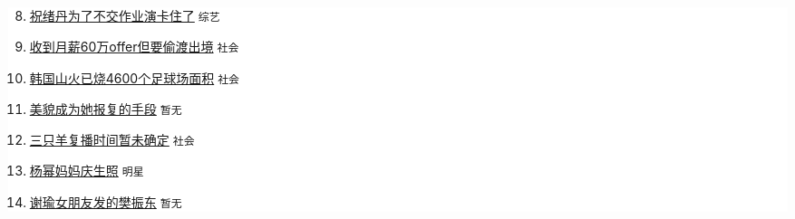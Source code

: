 8. [祝绪丹为了不交作业演卡住了](https://m.weibo.cn/search?containerid=100103type%3D1%26t%3D10%26q%3D%23%E7%A5%9D%E7%BB%AA%E4%B8%B9%E4%B8%BA%E4%BA%86%E4%B8%8D%E4%BA%A4%E4%BD%9C%E4%B8%9A%E6%BC%94%E5%8D%A1%E4%BD%8F%E4%BA%86%23&stream_entry_id=31&isnewpage=1&extparam=seat%3D1%26filter_type%3Drealtimehot%26c_type%3D31%26q%3D%2523%25E7%25A5%259D%25E7%25BB%25AA%25E4%25B8%25B9%25E4%25B8%25BA%25E4%25BA%2586%25E4%25B8%258D%25E4%25BA%25A4%25E4%25BD%259C%25E4%25B8%259A%25E6%25BC%2594%25E5%258D%25A1%25E4%25BD%258F%25E4%25BA%2586%2523%26dgr%3D0%26cate%3D5001%26adid%3D280248%26stream_entry_id%3D31%26pos%3D6%26is_ad_pos%3D1%26lcate%3D5001%26band_rank%3D7%26display_time%3D1742728443%26pre_seqid%3D1742728443766047238449) `综艺` 

9. [收到月薪60万offer但要偷渡出境](https://m.weibo.cn/search?containerid=100103type%3D1%26t%3D10%26q%3D%23%E6%94%B6%E5%88%B0%E6%9C%88%E8%96%AA60%E4%B8%87offer%E4%BD%86%E8%A6%81%E5%81%B7%E6%B8%A1%E5%87%BA%E5%A2%83%23&stream_entry_id=31&isnewpage=1&extparam=seat%3D1%26filter_type%3Drealtimehot%26c_type%3D31%26realpos%3D7%26dgr%3D0%26cate%3D5001%26stream_entry_id%3D31%26pos%3D7%26band_rank%3D7%26flag%3D2%26lcate%3D5001%26q%3D%2523%25E6%2594%25B6%25E5%2588%25B0%25E6%259C%2588%25E8%2596%25AA60%25E4%25B8%2587offer%25E4%25BD%2586%25E8%25A6%2581%25E5%2581%25B7%25E6%25B8%25A1%25E5%2587%25BA%25E5%25A2%2583%2523%26display_time%3D1742728443%26pre_seqid%3D1742728443766047238449) `社会` 

10. [韩国山火已烧4600个足球场面积](https://m.weibo.cn/search?containerid=100103type%3D1%26t%3D10%26q%3D%23%E9%9F%A9%E5%9B%BD%E5%B1%B1%E7%81%AB%E5%B7%B2%E7%83%A74600%E4%B8%AA%E8%B6%B3%E7%90%83%E5%9C%BA%E9%9D%A2%E7%A7%AF%23&stream_entry_id=31&isnewpage=1&extparam=seat%3D1%26filter_type%3Drealtimehot%26c_type%3D31%26realpos%3D8%26dgr%3D0%26cate%3D5001%26stream_entry_id%3D31%26pos%3D8%26band_rank%3D8%26flag%3D0%26lcate%3D5001%26q%3D%2523%25E9%259F%25A9%25E5%259B%25BD%25E5%25B1%25B1%25E7%2581%25AB%25E5%25B7%25B2%25E7%2583%25A74600%25E4%25B8%25AA%25E8%25B6%25B3%25E7%2590%2583%25E5%259C%25BA%25E9%259D%25A2%25E7%25A7%25AF%2523%26display_time%3D1742728443%26pre_seqid%3D1742728443766047238449) `社会` 

11. [美貌成为她报复的手段](https://m.weibo.cn/search?containerid=100103type%3D1%26t%3D10%26q%3D%23%E7%BE%8E%E8%B2%8C%E6%88%90%E4%B8%BA%E5%A5%B9%E6%8A%A5%E5%A4%8D%E7%9A%84%E6%89%8B%E6%AE%B5%23&stream_entry_id=31&isnewpage=1&extparam=seat%3D1%26filter_type%3Drealtimehot%26c_type%3D31%26realpos%3D9%26dgr%3D0%26cate%3D5001%26stream_entry_id%3D31%26pos%3D9%26band_rank%3D9%26flag%3D1%26lcate%3D5001%26q%3D%2523%25E7%25BE%258E%25E8%25B2%258C%25E6%2588%2590%25E4%25B8%25BA%25E5%25A5%25B9%25E6%258A%25A5%25E5%25A4%258D%25E7%259A%2584%25E6%2589%258B%25E6%25AE%25B5%2523%26display_time%3D1742728443%26pre_seqid%3D1742728443766047238449) `暂无` 

12. [三只羊复播时间暂未确定](https://m.weibo.cn/search?containerid=100103type%3D1%26t%3D10%26q%3D%23%E4%B8%89%E5%8F%AA%E7%BE%8A%E5%A4%8D%E6%92%AD%E6%97%B6%E9%97%B4%E6%9A%82%E6%9C%AA%E7%A1%AE%E5%AE%9A%23&stream_entry_id=31&isnewpage=1&extparam=seat%3D1%26filter_type%3Drealtimehot%26c_type%3D31%26realpos%3D10%26dgr%3D0%26cate%3D5001%26stream_entry_id%3D31%26pos%3D10%26band_rank%3D10%26flag%3D1%26lcate%3D5001%26q%3D%2523%25E4%25B8%2589%25E5%258F%25AA%25E7%25BE%258A%25E5%25A4%258D%25E6%2592%25AD%25E6%2597%25B6%25E9%2597%25B4%25E6%259A%2582%25E6%259C%25AA%25E7%25A1%25AE%25E5%25AE%259A%2523%26display_time%3D1742728443%26pre_seqid%3D1742728443766047238449) `社会` 

13. [杨幂妈妈庆生照](https://m.weibo.cn/search?containerid=100103type%3D1%26t%3D10%26q%3D%23%E6%9D%A8%E5%B9%82%E5%A6%88%E5%A6%88%E5%BA%86%E7%94%9F%E7%85%A7%23&stream_entry_id=31&isnewpage=1&extparam=seat%3D1%26filter_type%3Drealtimehot%26c_type%3D31%26realpos%3D11%26dgr%3D0%26cate%3D5001%26stream_entry_id%3D31%26pos%3D11%26band_rank%3D11%26flag%3D1%26lcate%3D5001%26q%3D%2523%25E6%259D%25A8%25E5%25B9%2582%25E5%25A6%2588%25E5%25A6%2588%25E5%25BA%2586%25E7%2594%259F%25E7%2585%25A7%2523%26display_time%3D1742728443%26pre_seqid%3D1742728443766047238449) `明星` 

14. [谢瑜女朋友发的樊振东](https://m.weibo.cn/search?containerid=100103type%3D1%26t%3D10%26q%3D%E8%B0%A2%E7%91%9C%E5%A5%B3%E6%9C%8B%E5%8F%8B%E5%8F%91%E7%9A%84%E6%A8%8A%E6%8C%AF%E4%B8%9C&stream_entry_id=31&isnewpage=1&extparam=seat%3D1%26filter_type%3Drealtimehot%26c_type%3D31%26realpos%3D12%26dgr%3D0%26cate%3D5001%26stream_entry_id%3D31%26pos%3D12%26band_rank%3D12%26flag%3D1%26lcate%3D5001%26q%3D%25E8%25B0%25A2%25E7%2591%259C%25E5%25A5%25B3%25E6%259C%258B%25E5%258F%258B%25E5%258F%2591%25E7%259A%2584%25E6%25A8%258A%25E6%258C%25AF%25E4%25B8%259C%26display_time%3D1742728443%26pre_seqid%3D1742728443766047238449) `暂无` 
